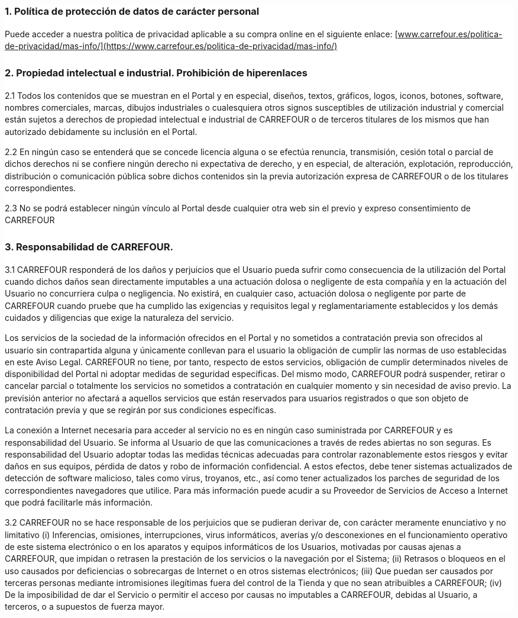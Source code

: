 ### 1\. Política de protección de datos de carácter personal

Puede acceder a nuestra política de privacidad aplicable a su compra online en el siguiente enlace: [www.carrefour.es/politica-de-privacidad/mas-info/](https://www.carrefour.es/politica-de-privacidad/mas-info/)

### 2\. Propiedad intelectual e industrial. Prohibición de hiperenlaces

2.1 Todos los contenidos que se muestran en el Portal y en especial, diseños, textos, gráficos, logos, iconos, botones, software, nombres comerciales, marcas, dibujos industriales o cualesquiera otros signos susceptibles de utilización industrial y comercial están sujetos a derechos de propiedad intelectual e industrial de CARREFOUR o de terceros titulares de los mismos que han autorizado debidamente su inclusión en el Portal.

2.2 En ningún caso se entenderá que se concede licencia alguna o se efectúa renuncia, transmisión, cesión total o parcial de dichos derechos ni se confiere ningún derecho ni expectativa de derecho, y en especial, de alteración, explotación, reproducción, distribución o comunicación pública sobre dichos contenidos sin la previa autorización expresa de CARREFOUR o de los titulares correspondientes.

2.3 No se podrá establecer ningún vínculo al Portal desde cualquier otra web sin el previo y expreso consentimiento de CARREFOUR

### 3\. Responsabilidad de CARREFOUR.

3.1 CARREFOUR responderá de los daños y perjuicios que el Usuario pueda sufrir como consecuencia de la utilización del Portal cuando dichos daños sean directamente imputables a una actuación dolosa o negligente de esta compañía y en la actuación del Usuario no concurriera culpa o negligencia. No existirá, en cualquier caso, actuación dolosa o negligente por parte de CARREFOUR cuando pruebe que ha cumplido las exigencias y requisitos legal y reglamentariamente establecidos y los demás cuidados y diligencias que exige la naturaleza del servicio.  
  
Los servicios de la sociedad de la información ofrecidos en el Portal y no sometidos a contratación previa son ofrecidos al usuario sin contrapartida alguna y únicamente conllevan para el usuario la obligación de cumplir las normas de uso establecidas en este Aviso Legal. CARREFOUR no tiene, por tanto, respecto de estos servicios, obligación de cumplir determinados niveles de disponibilidad del Portal ni adoptar medidas de seguridad específicas. Del mismo modo, CARREFOUR podrá suspender, retirar o cancelar parcial o totalmente los servicios no sometidos a contratación en cualquier momento y sin necesidad de aviso previo. La previsión anterior no afectará a aquellos servicios que están reservados para usuarios registrados o que son objeto de contratación previa y que se regirán por sus condiciones específicas.  
  
La conexión a Internet necesaria para acceder al servicio no es en ningún caso suministrada por CARREFOUR y es responsabilidad del Usuario. Se informa al Usuario de que las comunicaciones a través de redes abiertas no son seguras. Es responsabilidad del Usuario adoptar todas las medidas técnicas adecuadas para controlar razonablemente estos riesgos y evitar daños en sus equipos, pérdida de datos y robo de información confidencial. A estos efectos, debe tener sistemas actualizados de detección de software malicioso, tales como virus, troyanos, etc., así como tener actualizados los parches de seguridad de los correspondientes navegadores que utilice. Para más información puede acudir a su Proveedor de Servicios de Acceso a Internet que podrá facilitarle más información.

3.2 CARREFOUR no se hace responsable de los perjuicios que se pudieran derivar de, con carácter meramente enunciativo y no limitativo (i) Inferencias, omisiones, interrupciones, virus informáticos, averías y/o desconexiones en el funcionamiento operativo de este sistema electrónico o en los aparatos y equipos informáticos de los Usuarios, motivadas por causas ajenas a CARREFOUR, que impidan o retrasen la prestación de los servicios o la navegación por el Sistema; (ii) Retrasos o bloqueos en el uso causados por deficiencias o sobrecargas de Internet o en otros sistemas electrónicos; (iii) Que puedan ser causados por terceras personas mediante intromisiones ilegítimas fuera del control de la Tienda y que no sean atribuibles a CARREFOUR; (iv) De la imposibilidad de dar el Servicio o permitir el acceso por causas no imputables a CARREFOUR, debidas al Usuario, a terceros, o a supuestos de fuerza mayor.
